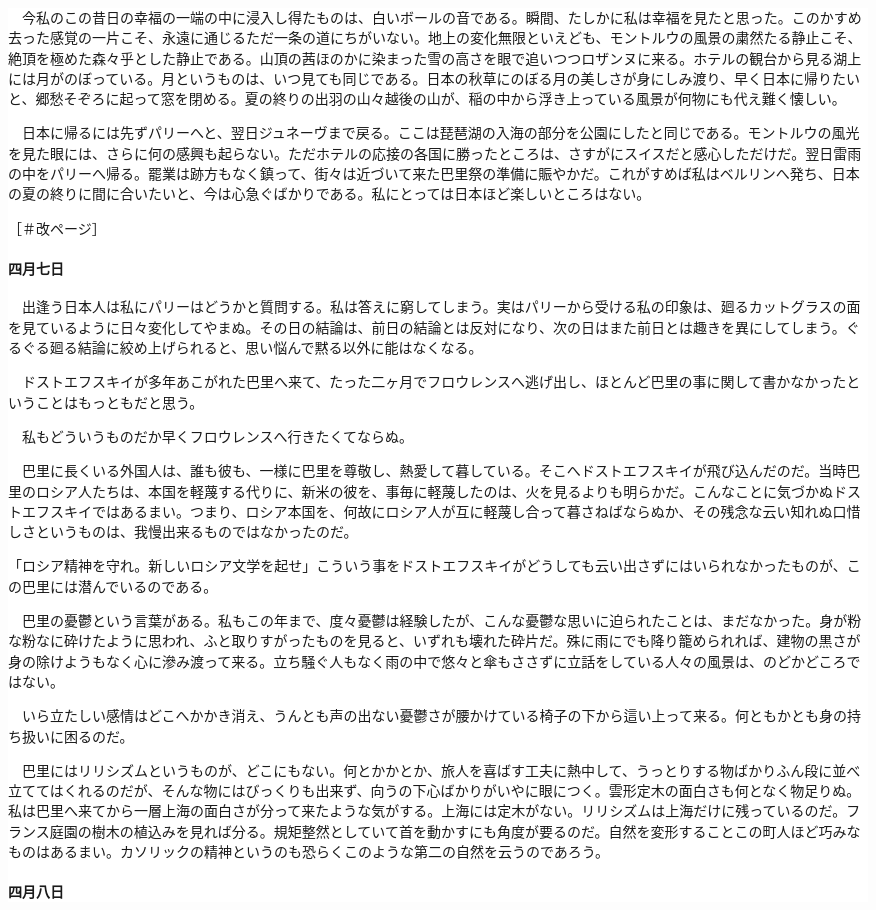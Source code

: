 　今私のこの昔日の幸福の一端の中に浸入し得たものは、白いボールの音である。瞬間、たしかに私は幸福を見たと思った。このかすめ去った感覚の一片こそ、永遠に通じるただ一条の道にちがいない。地上の変化無限といえども、モントルウの風景の粛然たる静止こそ、絶頂を極めた森々乎とした静止である。山頂の茜ほのかに染まった雪の高さを眼で追いつつロザンヌに来る。ホテルの観台から見る湖上には月がのぼっている。月というものは、いつ見ても同じである。日本の秋草にのぼる月の美しさが身にしみ渡り、早く日本に帰りたいと、郷愁そぞろに起って窓を閉める。夏の終りの出羽の山々越後の山が、稲の中から浮き上っている風景が何物にも代え難く懐しい。

　日本に帰るには先ずパリーへと、翌日ジュネーヴまで戻る。ここは琵琶湖の入海の部分を公園にしたと同じである。モントルウの風光を見た眼には、さらに何の感興も起らない。ただホテルの応接の各国に勝ったところは、さすがにスイスだと感心しただけだ。翌日雷雨の中をパリーへ帰る。罷業は跡方もなく鎮って、街々は近づいて来た巴里祭の準備に賑やかだ。これがすめば私はベルリンへ発ち、日本の夏の終りに間に合いたいと、今は心急ぐばかりである。私にとっては日本ほど楽しいところはない。

［＃改ページ］









#### 四月七日


　出逢う日本人は私にパリーはどうかと質問する。私は答えに窮してしまう。実はパリーから受ける私の印象は、廻るカットグラスの面を見ているように日々変化してやまぬ。その日の結論は、前日の結論とは反対になり、次の日はまた前日とは趣きを異にしてしまう。ぐるぐる廻る結論に絞め上げられると、思い悩んで黙る以外に能はなくなる。





　ドストエフスキイが多年あこがれた巴里へ来て、たった二ヶ月でフロウレンスへ逃げ出し、ほとんど巴里の事に関して書かなかったということはもっともだと思う。

　私もどういうものだか早くフロウレンスへ行きたくてならぬ。





　巴里に長くいる外国人は、誰も彼も、一様に巴里を尊敬し、熱愛して暮している。そこへドストエフスキイが飛び込んだのだ。当時巴里のロシア人たちは、本国を軽蔑する代りに、新米の彼を、事毎に軽蔑したのは、火を見るよりも明らかだ。こんなことに気づかぬドストエフスキイではあるまい。つまり、ロシア本国を、何故にロシア人が互に軽蔑し合って暮さねばならぬか、その残念な云い知れぬ口惜しさというものは、我慢出来るものではなかったのだ。





「ロシア精神を守れ。新しいロシア文学を起せ」こういう事をドストエフスキイがどうしても云い出さずにはいられなかったものが、この巴里には潜んでいるのである。





　巴里の憂鬱という言葉がある。私もこの年まで、度々憂鬱は経験したが、こんな憂鬱な思いに迫られたことは、まだなかった。身が粉な粉なに砕けたように思われ、ふと取りすがったものを見ると、いずれも壊れた砕片だ。殊に雨にでも降り籠められれば、建物の黒さが身の除けようもなく心に滲み渡って来る。立ち騒ぐ人もなく雨の中で悠々と傘もささずに立話をしている人々の風景は、のどかどころではない。

　いら立たしい感情はどこへかかき消え、うんとも声の出ない憂鬱さが腰かけている椅子の下から這い上って来る。何ともかとも身の持ち扱いに困るのだ。





　巴里にはリリシズムというものが、どこにもない。何とかかとか、旅人を喜ばす工夫に熱中して、うっとりする物ばかりふん段に並べ立ててはくれるのだが、そんな物にはびっくりも出来ず、向うの下心ばかりがいやに眼につく。雲形定木の面白さも何となく物足りぬ。私は巴里へ来てから一層上海の面白さが分って来たような気がする。上海には定木がない。リリシズムは上海だけに残っているのだ。フランス庭園の樹木の植込みを見れば分る。規矩整然としていて首を動かすにも角度が要るのだ。自然を変形することこの町人ほど巧みなものはあるまい。カソリックの精神というのも恐らくこのような第二の自然を云うのであろう。





#### 四月八日

